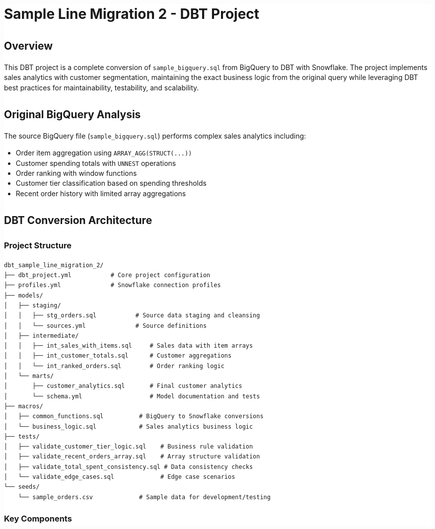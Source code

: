 # Sample Line Migration 2 - DBT Project

## Overview

This DBT project is a complete conversion of `sample_bigquery.sql` from BigQuery to DBT with Snowflake. The project implements sales analytics with customer segmentation, maintaining the exact business logic from the original query while leveraging DBT best practices for maintainability, testability, and scalability.

## Original BigQuery Analysis

The source BigQuery file (`sample_bigquery.sql`) performs complex sales analytics including:
- Order item aggregation using `ARRAY_AGG(STRUCT(...))`
- Customer spending totals with `UNNEST` operations
- Order ranking with window functions
- Customer tier classification based on spending thresholds
- Recent order history with limited array aggregations

## DBT Conversion Architecture

### Project Structure
```
dbt_sample_line_migration_2/
├── dbt_project.yml           # Core project configuration
├── profiles.yml              # Snowflake connection profiles
├── models/
│   ├── staging/
│   │   ├── stg_orders.sql           # Source data staging and cleansing
│   │   └── sources.yml              # Source definitions
│   ├── intermediate/
│   │   ├── int_sales_with_items.sql     # Sales data with item arrays
│   │   ├── int_customer_totals.sql      # Customer aggregations
│   │   └── int_ranked_orders.sql        # Order ranking logic
│   └── marts/
│       ├── customer_analytics.sql       # Final customer analytics
│       └── schema.yml                   # Model documentation and tests
├── macros/
│   ├── common_functions.sql          # BigQuery to Snowflake conversions
│   └── business_logic.sql            # Sales analytics business logic
├── tests/
│   ├── validate_customer_tier_logic.sql    # Business rule validation
│   ├── validate_recent_orders_array.sql    # Array structure validation
│   ├── validate_total_spent_consistency.sql # Data consistency checks
│   └── validate_edge_cases.sql             # Edge case scenarios
└── seeds/
    └── sample_orders.csv             # Sample data for development/testing
```

### Key Components
